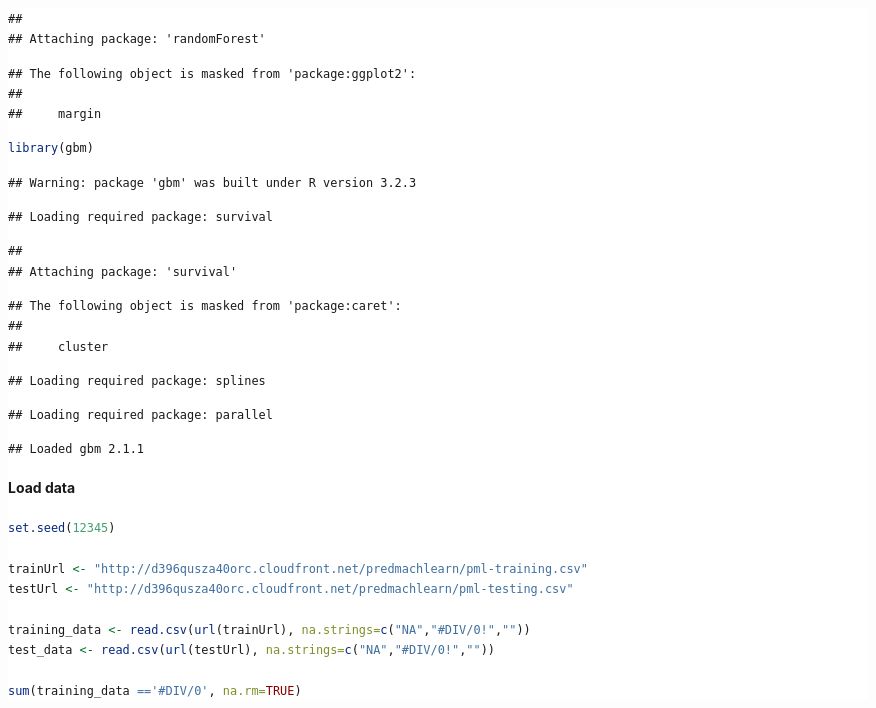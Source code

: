 ```
## 
## Attaching package: 'randomForest'
```

```
## The following object is masked from 'package:ggplot2':
## 
##     margin
```

```r
library(gbm)
```

```
## Warning: package 'gbm' was built under R version 3.2.3
```

```
## Loading required package: survival
```

```
## 
## Attaching package: 'survival'
```

```
## The following object is masked from 'package:caret':
## 
##     cluster
```

```
## Loading required package: splines
```

```
## Loading required package: parallel
```

```
## Loaded gbm 2.1.1
```


<h4> Load data </h4>


```r
set.seed(12345)

trainUrl <- "http://d396qusza40orc.cloudfront.net/predmachlearn/pml-training.csv"
testUrl <- "http://d396qusza40orc.cloudfront.net/predmachlearn/pml-testing.csv"

training_data <- read.csv(url(trainUrl), na.strings=c("NA","#DIV/0!",""))
test_data <- read.csv(url(testUrl), na.strings=c("NA","#DIV/0!",""))

sum(training_data =='#DIV/0', na.rm=TRUE)
```
